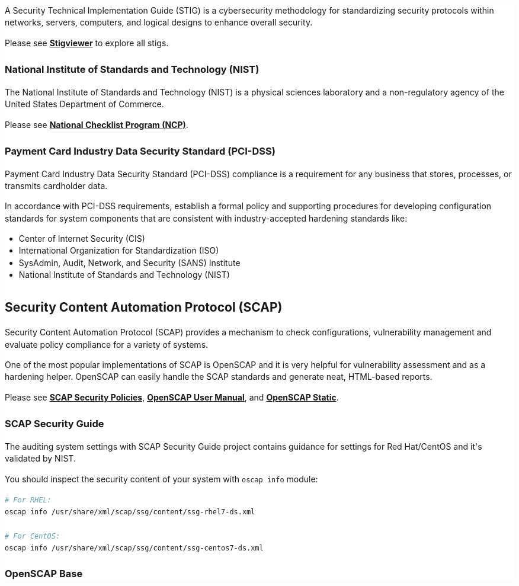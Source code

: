 A Security Technical Implementation Guide (STIG) is a cybersecurity methodology for standardizing security protocols within networks, servers, computers, and logical designs to enhance overall security.

Please see **[Stigviewer](https://www.stigviewer.com/stigs)** to explore all stigs.

### National Institute of Standards and Technology (NIST)

The National Institute of Standards and Technology (NIST) is a physical sciences laboratory and a non-regulatory agency of the United States Department of Commerce.

Please see **[National Checklist Program (NCP)](https://nvd.nist.gov/ncp/repository)**.

### Payment Card Industry Data Security Standard (PCI-DSS)

Payment Card Industry Data Security Standard (PCI-DSS) compliance is a requirement for any business that stores, processes, or transmits cardholder data.

In accordance with PCI-DSS requirements, establish a formal policy and supporting procedures for developing configuration standards for system components that are consistent with industry-accepted hardening standards like:

- Center of Internet Security (CIS)
- International Organization for Standardization (ISO)
- SysAdmin, Audit, Network, and Security (SANS) Institute
- National Institute of Standards and Technology (NIST)

## Security Content Automation Protocol (SCAP)

Security Content Automation Protocol (SCAP) provides a mechanism to check configurations, vulnerability management and evaluate policy compliance for a variety of systems.

One of the most popular implementations of SCAP is OpenSCAP and it is very helpful for vulnerability assessment and as a hardening helper. OpenSCAP can easily handle the SCAP standards and generate neat, HTML-based reports.

Please see **[SCAP Security Policies](https://www.open-scap.org/security-policies/)**, **[OpenSCAP User Manual](https://static.open-scap.org/openscap-1.2/oscap_user_manual.html)**, and **[OpenSCAP Static](https://static.open-scap.org/)**.

### SCAP Security Guide

The auditing system settings with SCAP Security Guide project contains guidance for settings for Red Hat/CentOS and it's validated by NIST.

You should inspect the security content of your system with `oscap info` module:

```bash
# For RHEL:
oscap info /usr/share/xml/scap/ssg/content/ssg-rhel7-ds.xml

# For CentOS:
oscap info /usr/share/xml/scap/ssg/content/ssg-centos7-ds.xml
```

### OpenSCAP Base
